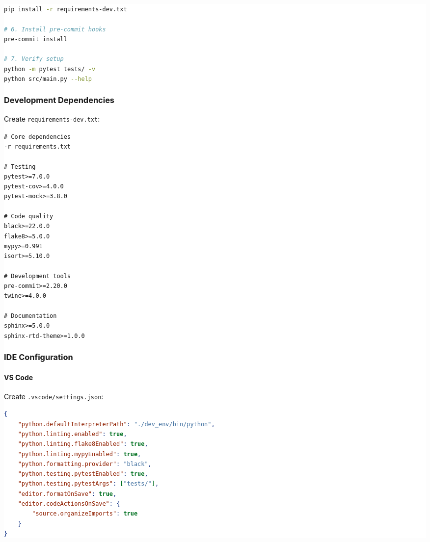 ```bash
pip install -r requirements-dev.txt

# 6. Install pre-commit hooks
pre-commit install

# 7. Verify setup
python -m pytest tests/ -v
python src/main.py --help
```

### Development Dependencies

Create `requirements-dev.txt`:
```
# Core dependencies
-r requirements.txt

# Testing
pytest>=7.0.0
pytest-cov>=4.0.0
pytest-mock>=3.8.0

# Code quality
black>=22.0.0
flake8>=5.0.0
mypy>=0.991
isort>=5.10.0

# Development tools
pre-commit>=2.20.0
twine>=4.0.0

# Documentation
sphinx>=5.0.0
sphinx-rtd-theme>=1.0.0
```

### IDE Configuration

#### VS Code

Create `.vscode/settings.json`:
```json
{
    "python.defaultInterpreterPath": "./dev_env/bin/python",
    "python.linting.enabled": true,
    "python.linting.flake8Enabled": true,
    "python.linting.mypyEnabled": true,
    "python.formatting.provider": "black",
    "python.testing.pytestEnabled": true,
    "python.testing.pytestArgs": ["tests/"],
    "editor.formatOnSave": true,
    "editor.codeActionsOnSave": {
        "source.organizeImports": true
    }
}
```
